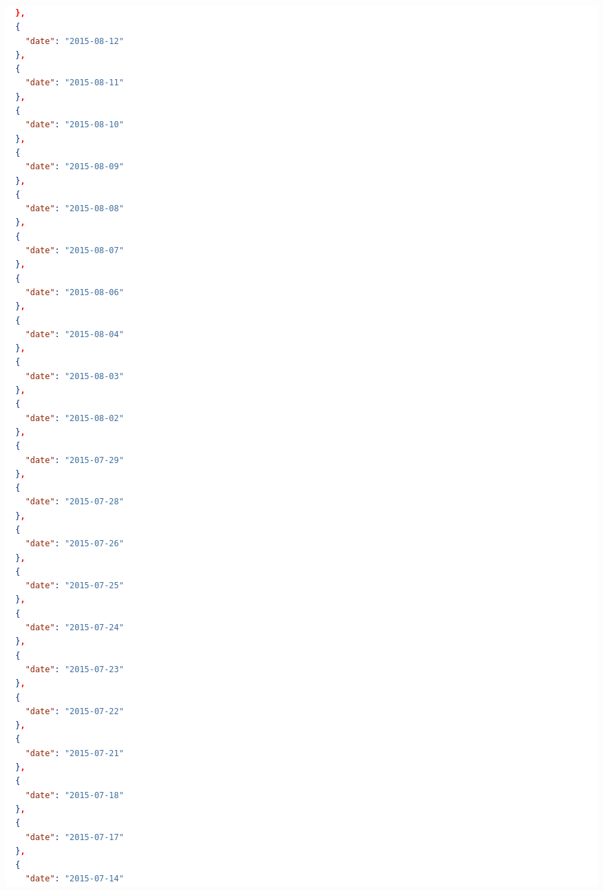 ```json
  },
  {
    "date": "2015-08-12"
  },
  {
    "date": "2015-08-11"
  },
  {
    "date": "2015-08-10"
  },
  {
    "date": "2015-08-09"
  },
  {
    "date": "2015-08-08"
  },
  {
    "date": "2015-08-07"
  },
  {
    "date": "2015-08-06"
  },
  {
    "date": "2015-08-04"
  },
  {
    "date": "2015-08-03"
  },
  {
    "date": "2015-08-02"
  },
  {
    "date": "2015-07-29"
  },
  {
    "date": "2015-07-28"
  },
  {
    "date": "2015-07-26"
  },
  {
    "date": "2015-07-25"
  },
  {
    "date": "2015-07-24"
  },
  {
    "date": "2015-07-23"
  },
  {
    "date": "2015-07-22"
  },
  {
    "date": "2015-07-21"
  },
  {
    "date": "2015-07-18"
  },
  {
    "date": "2015-07-17"
  },
  {
    "date": "2015-07-14"
```
